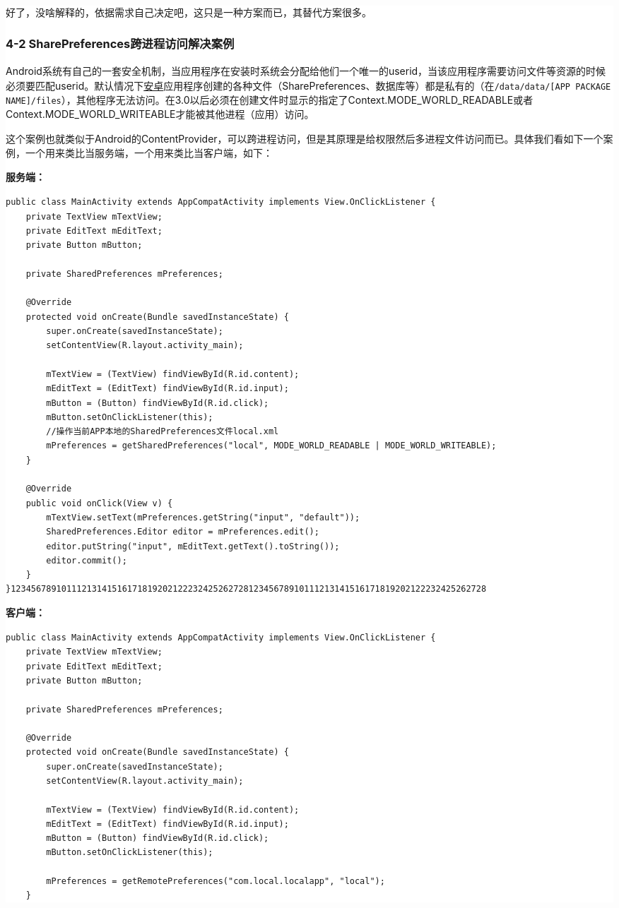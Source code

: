 好了，没啥解释的，依据需求自己决定吧，这只是一种方案而已，其替代方案很多。

### **4-2 SharePreferences跨进程访问解决案例**

Android系统有自己的一套安全机制，当应用程序在安装时系统会分配给他们一个唯一的userid，当该应用程序需要访问文件等资源的时候必须要匹配userid。默认情况下[安卓](http://lib.csdn.net/base/android)应用程序创建的各种文件（SharePreferences、数据库等）都是私有的（在`/data/data/[APP PACKAGE NAME]/files`），其他程序无法访问。在3.0以后必须在创建文件时显示的指定了Context.MODE_WORLD_READABLE或者Context.MODE_WORLD_WRITEABLE才能被其他进程（应用）访问。

这个案例也就类似于Android的ContentProvider，可以跨进程访问，但是其原理是给权限然后多进程文件访问而已。具体我们看如下一个案例，一个用来类比当服务端，一个用来类比当客户端，如下：

**服务端：**

```
public class MainActivity extends AppCompatActivity implements View.OnClickListener {
    private TextView mTextView;
    private EditText mEditText;
    private Button mButton;

    private SharedPreferences mPreferences;

    @Override
    protected void onCreate(Bundle savedInstanceState) {
        super.onCreate(savedInstanceState);
        setContentView(R.layout.activity_main);

        mTextView = (TextView) findViewById(R.id.content);
        mEditText = (EditText) findViewById(R.id.input);
        mButton = (Button) findViewById(R.id.click);
        mButton.setOnClickListener(this);
        //操作当前APP本地的SharedPreferences文件local.xml
        mPreferences = getSharedPreferences("local", MODE_WORLD_READABLE | MODE_WORLD_WRITEABLE);
    }

    @Override
    public void onClick(View v) {
        mTextView.setText(mPreferences.getString("input", "default"));
        SharedPreferences.Editor editor = mPreferences.edit();
        editor.putString("input", mEditText.getText().toString());
        editor.commit();
    }
}1234567891011121314151617181920212223242526272812345678910111213141516171819202122232425262728
```

**客户端：**

```
public class MainActivity extends AppCompatActivity implements View.OnClickListener {
    private TextView mTextView;
    private EditText mEditText;
    private Button mButton;

    private SharedPreferences mPreferences;

    @Override
    protected void onCreate(Bundle savedInstanceState) {
        super.onCreate(savedInstanceState);
        setContentView(R.layout.activity_main);

        mTextView = (TextView) findViewById(R.id.content);
        mEditText = (EditText) findViewById(R.id.input);
        mButton = (Button) findViewById(R.id.click);
        mButton.setOnClickListener(this);

        mPreferences = getRemotePreferences("com.local.localapp", "local");
    }

```
